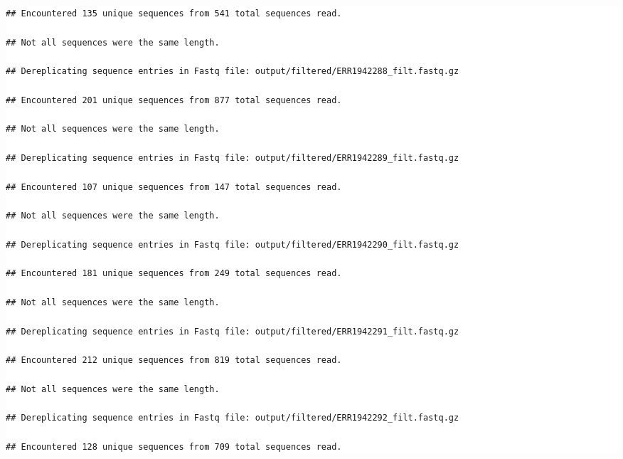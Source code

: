     ## Encountered 135 unique sequences from 541 total sequences read.

    ## Not all sequences were the same length.

    ## Dereplicating sequence entries in Fastq file: output/filtered/ERR1942288_filt.fastq.gz

    ## Encountered 201 unique sequences from 877 total sequences read.

    ## Not all sequences were the same length.

    ## Dereplicating sequence entries in Fastq file: output/filtered/ERR1942289_filt.fastq.gz

    ## Encountered 107 unique sequences from 147 total sequences read.

    ## Not all sequences were the same length.

    ## Dereplicating sequence entries in Fastq file: output/filtered/ERR1942290_filt.fastq.gz

    ## Encountered 181 unique sequences from 249 total sequences read.

    ## Not all sequences were the same length.

    ## Dereplicating sequence entries in Fastq file: output/filtered/ERR1942291_filt.fastq.gz

    ## Encountered 212 unique sequences from 819 total sequences read.

    ## Not all sequences were the same length.

    ## Dereplicating sequence entries in Fastq file: output/filtered/ERR1942292_filt.fastq.gz

    ## Encountered 128 unique sequences from 709 total sequences read.
